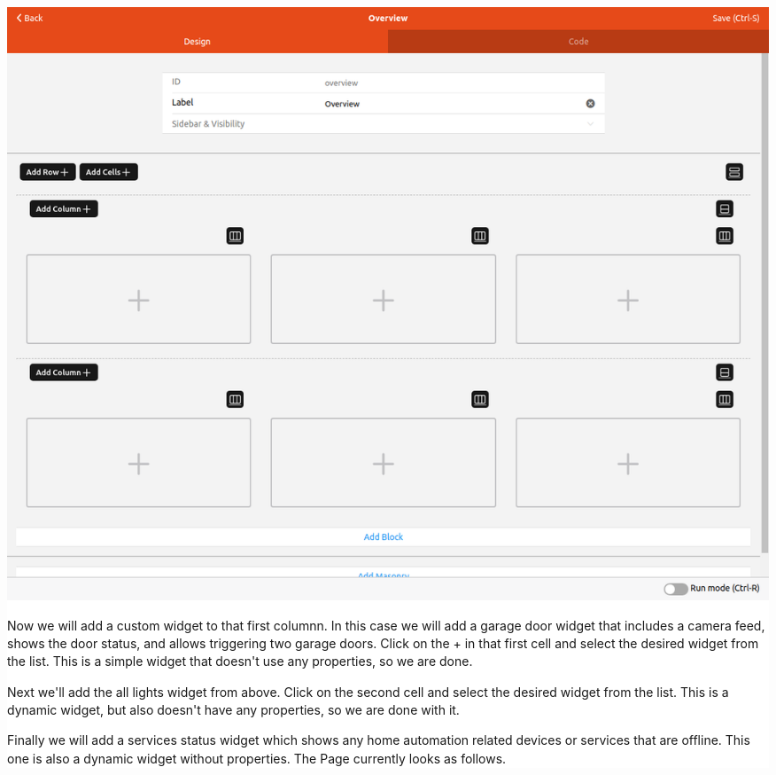 ![Overview row and columns](images/overview_row_and_columns.png)

Now we will add a custom widget to that first columnn.
In this case we will add a garage door widget that includes a camera feed, shows the door status, and allows triggering two garage doors.
Click on the + in that first cell and select the desired widget from the list.
This is a simple widget that doesn't use any properties, so we are done.

Next we'll add the all lights widget from above.
Click on the second cell and select the desired widget from the list.
This is a dynamic widget, but also doesn't have any properties, so we are done with it.

Finally we will add a services status widget which shows any home automation related devices or services that are offline.
This one is also a dynamic widget without properties.
The Page currently looks as follows.
